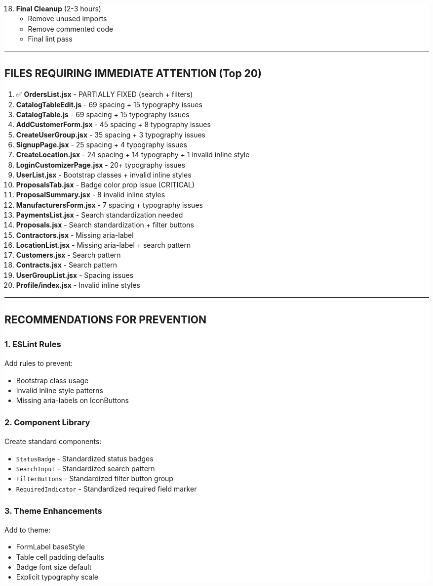 18. **Final Cleanup** (2-3 hours)
    - Remove unused imports
    - Remove commented code
    - Final lint pass

---

## FILES REQUIRING IMMEDIATE ATTENTION (Top 20)

1. ✅ **OrdersList.jsx** - PARTIALLY FIXED (search + filters)
2. **CatalogTableEdit.js** - 69 spacing + 15 typography issues
3. **CatalogTable.js** - 69 spacing + 15 typography issues
4. **AddCustomerForm.jsx** - 45 spacing + 8 typography issues
5. **CreateUserGroup.jsx** - 35 spacing + 3 typography issues
6. **SignupPage.jsx** - 25 spacing + 4 typography issues
7. **CreateLocation.jsx** - 24 spacing + 14 typography + 1 invalid inline style
8. **LoginCustomizerPage.jsx** - 20+ typography issues
9. **UserList.jsx** - Bootstrap classes + invalid inline styles
10. **ProposalsTab.jsx** - Badge color prop issue (CRITICAL)
11. **ProposalSummary.jsx** - 8 invalid inline styles
12. **ManufacturersForm.jsx** - 7 spacing + typography issues
13. **PaymentsList.jsx** - Search standardization needed
14. **Proposals.jsx** - Search standardization + filter buttons
15. **Contractors.jsx** - Missing aria-label
16. **LocationList.jsx** - Missing aria-label + search pattern
17. **Customers.jsx** - Search pattern
18. **Contracts.jsx** - Search pattern
19. **UserGroupList.jsx** - Spacing issues
20. **Profile/index.jsx** - Invalid inline styles

---

## RECOMMENDATIONS FOR PREVENTION

### 1. ESLint Rules
Add rules to prevent:
- Bootstrap class usage
- Invalid inline style patterns
- Missing aria-labels on IconButtons

### 2. Component Library
Create standard components:
- `StatusBadge` - Standardized status badges
- `SearchInput` - Standardized search pattern
- `FilterButtons` - Standardized filter button group
- `RequiredIndicator` - Standardized required field marker

### 3. Theme Enhancements
Add to theme:
- FormLabel baseStyle
- Table cell padding defaults
- Badge font size default
- Explicit typography scale
